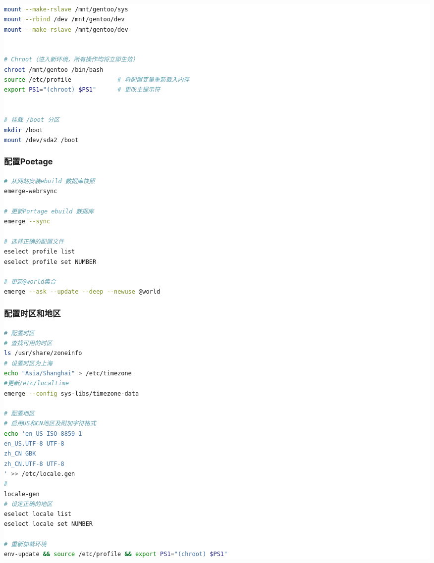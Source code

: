 ```bash
mount --make-rslave /mnt/gentoo/sys
mount --rbind /dev /mnt/gentoo/dev
mount --make-rslave /mnt/gentoo/dev


# Chroot（进入新环境，所有操作均将立即生效）
chroot /mnt/gentoo /bin/bash    
source /etc/profile             # 将配置变量重新载入内存
export PS1="(chroot) $PS1"      # 更改主提示符


# 挂载 /boot 分区
mkdir /boot
mount /dev/sda2 /boot
```
### 配置Poetage
```bash
# 从网站安装ebuild 数据库快照
emerge-webrsync

# 更新Portage ebuild 数据库
emerge --sync

# 选择正确的配置文件
eselect profile list
eselect profile set NUMBER

# 更新@world集合
emerge --ask --update --deep --newuse @world
```
### 配置时区和地区
```bash
# 配置时区
# 查找可用的时区
ls /usr/share/zoneinfo
# 设置时区为上海
echo "Asia/Shanghai" > /etc/timezone
#更新/etc/localtime
emerge --config sys-libs/timezone-data

# 配置地区
# 启用US和CN地区及附加字符格式
echo 'en_US ISO-8859-1
en_US.UTF-8 UTF-8
zh_CN GBK 
zh_CN.UTF-8 UTF-8
' >> /etc/locale.gen
#
locale-gen
# 设定正确的地区
eselect locale list
eselect locale set NUMBER

# 重新加载环境
env-update && source /etc/profile && export PS1="(chroot) $PS1"
```
